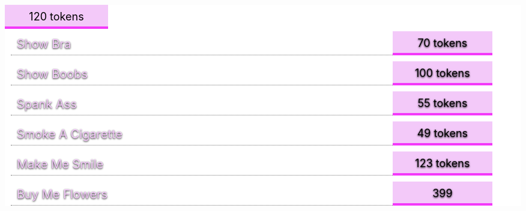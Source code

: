 <a href="#" style="display: block; width: 20%; height: 22px; padding-top: 7px; padding-bottom: 7px; border-bottom: 4px solid rgb(243, 57, 249); float: left; margin: 0px auto; text-decoration: none; color:#000; text-align: center; background-color: rgb(243, 201, 249); font-size: 18px;" id="element_91_8" >120 tokens</a></li><li style="display: block; width: 100%; height: 45px; padding: 4px 16px 12px 10px; list-style: none; box-sizing: border-box; margin: 5px auto; text-align: left; color: rgb(243, 201, 249); font-size: 20px; text-shadow: rgb(0, 0, 0) 0px 1px 3px; position: relative; clear: both; float: none; left: 0px; top: 0px;" id="element_46_7" ><p style="display: block; width: 75%; height: 22px; padding-left: 10px; padding-top: 7px; padding-bottom: 10px; border-bottom: 1px dotted rgb(119, 119, 119); float: left; margin: 0px auto;" id="element_90_2_2_7" >Show Bra</p> <a href="#" style="display: block; width: 20%; height: 22px; padding-top: 7px; padding-bottom: 7px; border-bottom: 4px solid rgb(243, 57, 249); float: left; margin: 0px auto; text-decoration: none; color:#000; text-align: center; background-color: rgb(243, 201, 249); font-size: 18px;" id="element_91_7" >70 tokens</a></li><li style="display: block; width: 100%; height: 45px; padding: 4px 16px 12px 10px; list-style: none; box-sizing: border-box; margin: 5px auto; text-align: left; color: rgb(243, 201, 249); font-size: 20px; text-shadow: rgb(0, 0, 0) 0px 1px 3px; position: relative; clear: both; float: none; left: 0px; top: 0px;" id="element_46_7" ><p style="display: block; width: 75%; height: 22px; padding-left: 10px; padding-top: 7px; padding-bottom: 10px; border-bottom: 1px dotted rgb(119, 119, 119); float: left; margin: 0px auto;" id="element_90_2_2_7" >Show Boobs</p> <a href="#" style="display: block; width: 20%; height: 22px; padding-top: 7px; padding-bottom: 7px; border-bottom: 4px solid rgb(243, 57, 249); float: left; margin: 0px auto; text-decoration: none; color:#000; text-align: center; background-color: rgb(243, 201, 249); font-size: 18px;" id="element_91_1_7" >100 tokens</a></li><li style="display: block; width: 100%; height: 45px; padding: 4px 16px 12px 10px; list-style: none; box-sizing: border-box; margin: 5px auto; text-align: left; color: rgb(243, 201, 249); font-size: 20px; text-shadow: rgb(0, 0, 0) 0px 1px 3px; position: relative; clear: both; float: none; left: 0px; top: 0px;" id="element_46_6" ><p style="display: block; width: 75%; height: 22px; padding-left: 10px; padding-top: 7px; padding-bottom: 10px; border-bottom: 1px dotted rgb(119, 119, 119); float: left; margin: 0px auto;" id="element_90_2_2_6" >Spank Ass</p> <a href="#" style="display: block; width: 20%; height: 22px; padding-top: 7px; padding-bottom: 7px; border-bottom: 4px solid rgb(243, 57, 249); float: left; margin: 0px auto; text-decoration: none; color:#000; text-align: center; background-color: rgb(243, 201, 249); font-size: 18px;" id="element_91_6" >55 tokens</a></li><li style="display: block; width: 100%; height: 45px; padding: 4px 16px 12px 10px; list-style: none; box-sizing: border-box; margin: 5px auto; text-align: left; color: rgb(243, 201, 249); font-size: 20px; text-shadow: rgb(0, 0, 0) 0px 1px 3px; position: relative; clear: both; float: none; left: 0px; top: 0px;" id="element_46_5" ><p style="display: block; width: 75%; height: 22px; padding-left: 10px; padding-top: 7px; padding-bottom: 10px; border-bottom: 1px dotted rgb(119, 119, 119); float: left; margin: 0px auto;" id="element_90_2_2_5" >Smoke A Cigarette</p> <a href="#" style="display: block; width: 20%; height: 22px; padding-top: 7px; padding-bottom: 7px; border-bottom: 4px solid rgb(243, 57, 249); float: left; margin: 0px auto; text-decoration: none; color:#000; text-align: center; background-color: rgb(243, 201, 249); font-size: 18px;" id="element_91_5" >49 tokens</a></li><li style="display: block; width: 100%; height: 45px; padding: 4px 16px 12px 10px; list-style: none; box-sizing: border-box; margin: 5px auto; text-align: left; color: rgb(243, 201, 249); font-size: 20px; text-shadow: rgb(0, 0, 0) 0px 1px 3px; position: relative; clear: both; float: none; left: 0px; top: 0px;" id="element_46_4" ><p style="display: block; width: 75%; height: 22px; padding-left: 10px; padding-top: 7px; padding-bottom: 10px; border-bottom: 1px dotted rgb(119, 119, 119); float: left; margin: 0px auto;" id="element_90_2_2_4" >Make Me Smile</p> <a href="#" style="display: block; width: 20%; height: 22px; padding-top: 7px; padding-bottom: 7px; border-bottom: 4px solid rgb(243, 57, 249); float: left; margin: 0px auto; text-decoration: none; color:#000; text-align: center; background-color: rgb(243, 201, 249); font-size: 18px;" id="element_91_4" >123 tokens</a></li><li style="display: block; width: 100%; height: 45px; padding: 4px 16px 12px 10px; list-style: none; box-sizing: border-box; margin: 5px auto; text-align: left; color: rgb(243, 201, 249); font-size: 20px; text-shadow: rgb(0, 0, 0) 0px 1px 3px; position: relative; clear: both; float: none; left: 0px; top: 0px;" id="element_46_3" ><p style="display: block; width: 75%; height: 22px; padding-left: 10px; padding-top: 7px; padding-bottom: 10px; border-bottom: 1px dotted rgb(119, 119, 119); float: left; margin: 0px auto;" id="element_90_2_2_3" >Buy Me Flowers</p> <a href="#" style="display: block; width: 20%; height: 22px; padding-top: 7px; padding-bottom: 7px; border-bottom: 4px solid rgb(243, 57, 249); float: left; margin: 0px auto; text-decoration: none; color:#000; text-align: center; background-color: rgb(243, 201, 249); font-size: 18px;" id="element_91_3" >399